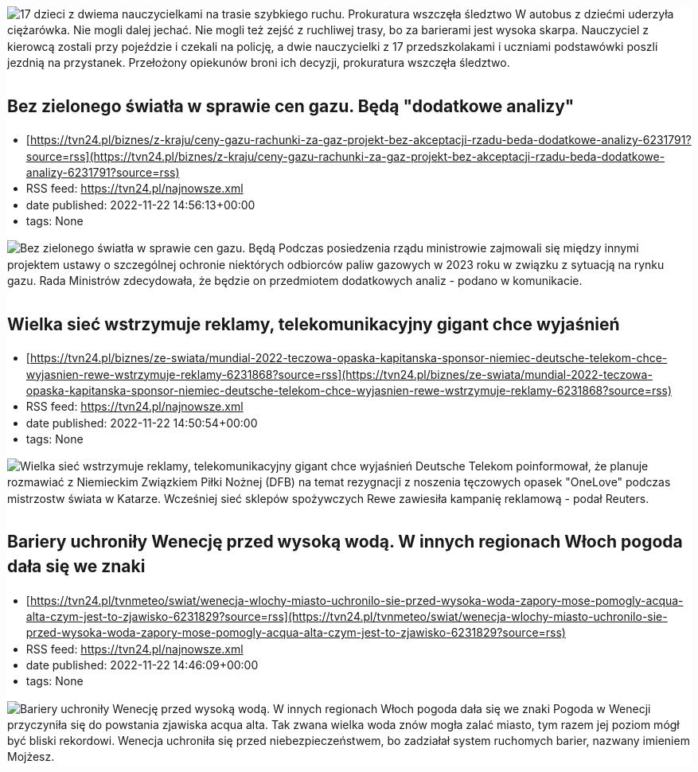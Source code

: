 <img alt="17 dzieci z dwiema nauczycielkami na trasie szybkiego ruchu. Prokuratura wszczęła śledztwo" src="https://tvn24.pl/katowice/cdn-zdjecie-m7myde-grupa-dzieci-z-opiekunami-na-jezdni-dts-6224651/alternates/LANDSCAPE_1280" />
    W autobus z dziećmi uderzyła ciężarówka. Nie mogli dalej jechać. Nie mogli też zejść z ruchliwej trasy, bo za barierami jest wysoka skarpa. Nauczyciel z kierowcą zostali przy pojeździe i czekali na policję, a dwie nauczycielki z 17 przedszkolakami i uczniami podstawówki poszli jezdnią na przystanek. Przełożony opiekunów broni ich decyzji, prokuratura wszczęła śledztwo.

## Bez zielonego światła w sprawie cen gazu. Będą "dodatkowe analizy"
 - [https://tvn24.pl/biznes/z-kraju/ceny-gazu-rachunki-za-gaz-projekt-bez-akceptacji-rzadu-beda-dodatkowe-analizy-6231791?source=rss](https://tvn24.pl/biznes/z-kraju/ceny-gazu-rachunki-za-gaz-projekt-bez-akceptacji-rzadu-beda-dodatkowe-analizy-6231791?source=rss)
 - RSS feed: https://tvn24.pl/najnowsze.xml
 - date published: 2022-11-22 14:56:13+00:00
 - tags: None

<img alt="Bez zielonego światła w sprawie cen gazu. Będą " src="https://tvn24.pl/najnowsze/cdn-zdjecie-tctn7r-gaz-5688585/alternates/LANDSCAPE_1280" />
    Podczas posiedzenia rządu ministrowie zajmowali się między innymi projektem ustawy o szczególnej ochronie niektórych odbiorców paliw gazowych w 2023 roku w związku z sytuacją na rynku gazu. Rada Ministrów zdecydowała, że będzie on przedmiotem dodatkowych analiz - podano w komunikacie.

## Wielka sieć wstrzymuje reklamy, telekomunikacyjny gigant chce wyjaśnień
 - [https://tvn24.pl/biznes/ze-swiata/mundial-2022-teczowa-opaska-kapitanska-sponsor-niemiec-deutsche-telekom-chce-wyjasnien-rewe-wstrzymuje-reklamy-6231868?source=rss](https://tvn24.pl/biznes/ze-swiata/mundial-2022-teczowa-opaska-kapitanska-sponsor-niemiec-deutsche-telekom-chce-wyjasnien-rewe-wstrzymuje-reklamy-6231868?source=rss)
 - RSS feed: https://tvn24.pl/najnowsze.xml
 - date published: 2022-11-22 14:50:54+00:00
 - tags: None

<img alt="Wielka sieć wstrzymuje reklamy, telekomunikacyjny gigant chce wyjaśnień" src="https://tvn24.pl/biznes/najnowsze/cdn-zdjecie-fnfxvu-granit-xhaka-z-teczowa-opaska-kapitanska-6231712/alternates/LANDSCAPE_1280" />
    Deutsche Telekom poinformował, że planuje rozmawiać z Niemieckim Związkiem Piłki Nożnej (DFB) na temat rezygnacji z noszenia tęczowych opasek "OneLove" podczas mistrzostw świata w Katarze. Wcześniej sieć sklepów spożywczych Rewe zawiesiła kampanię reklamową - podał Reuters.

## Bariery uchroniły Wenecję przed wysoką wodą. W innych regionach Włoch pogoda dała się we znaki
 - [https://tvn24.pl/tvnmeteo/swiat/wenecja-wlochy-miasto-uchronilo-sie-przed-wysoka-woda-zapory-mose-pomogly-acqua-alta-czym-jest-to-zjawisko-6231829?source=rss](https://tvn24.pl/tvnmeteo/swiat/wenecja-wlochy-miasto-uchronilo-sie-przed-wysoka-woda-zapory-mose-pomogly-acqua-alta-czym-jest-to-zjawisko-6231829?source=rss)
 - RSS feed: https://tvn24.pl/najnowsze.xml
 - date published: 2022-11-22 14:46:09+00:00
 - tags: None

<img alt="Bariery uchroniły Wenecję przed wysoką wodą. W innych regionach Włoch pogoda dała się we znaki" src="https://tvn24.pl/tvnmeteo/najnowsze/cdn-zdjecie-1dh8ti-zla-pogoda-w-wenecji-6231854/alternates/LANDSCAPE_1280" />
    Pogoda w Wenecji przyczyniła się do powstania zjawiska acqua alta. Tak zwana wielka woda znów mogła zalać miasto, tym razem jej poziom mógł być bliski rekordowi. Wenecja uchroniła się przed niebezpieczeństwem, bo zadziałał system ruchomych barier, nazwany imieniem Mojżesz.
